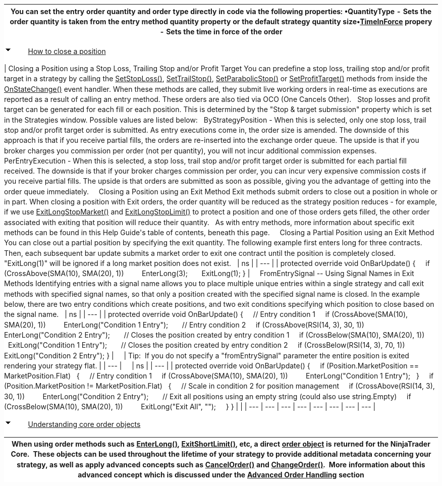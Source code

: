 | You can set the entry order quantity and order type directly in code via the following properties: •QuantityType \- Sets the order quantity is taken from the entry method quantity property or the default strategy quantity size•[TimeInForce](timeinforce-1.md) propery \- Sets the time in force of the order |
| --- |



![tog_minus](tog_minus-1.gif)        [How to close a position](javascript:HMToggle('toggle','HowToCloseAPosition','HowToCloseAPosition_ICON'))




| Closing a Position using a Stop Loss, Trailing Stop and/or Profit Target You can predefine a stop loss, trailing stop and/or profit target in a strategy by calling the [SetStopLoss()](setstoploss-1.md), [SetTrailStop()](settrailstop-1.md), [SetParabolicStop()](setparabolicstop-1.md) or [SetProfitTarget()](setprofittarget-1.md) methods from inside the [OnStateChange()](onstatechange-1.md) event handler. When these methods are called, they submit live working orders in real\-time as executions are reported as a result of calling an entry method. These orders are also tied via OCO (One Cancels Other).   Stop losses and profit target can be generated for each fill or each position. This is determined by the "Stop \& target submission" property which is set in the Strategies window. Possible values are listed below:   ByStrategyPosition \- When this is selected, only one stop loss, trail stop and/or profit target order is submitted. As entry executions come in, the order size is amended. The downside of this approach is that if you receive partial fills, the orders are re\-inserted into the exchange order queue. The upside is that if you broker charges you commission per order (not per quantity), you will not incur additional commission expenses.   PerEntryExecution \- When this is selected, a stop loss, trail stop and/or profit target order is submitted for each partial fill received. The downside is that if your broker charges commission per order, you can incur very expensive commission costs if you receive partial fills. The upside is that orders are submitted as soon as possible, giving you the advantage of getting into the order queue immediately.     Closing a Position using an Exit Method Exit methods submit orders to close out a position in whole or in part. When closing a position with Exit orders, the order quantity will be reduced as the strategy position reduces \- for example, if we use [ExitLongStopMarket()](exitlongstopmarket-1.md) and [ExitLongStopLimit()](exitlongstoplimit-1.md) to protect a position and one of those orders gets filled, the other order associated with exiting that position will reduce their quantity.    As with entry methods, more information about specific exit methods can be found in this Help Guide's table of contents, beneath this page.     Closing a Partial Position using an Exit Method You can close out a partial position by specifying the exit quantity. The following example first enters long for three contracts. Then, each subsequent bar update submits a market order to exit one contract until the position is completely closed. "ExitLong(1\)" will be ignored if a long market position does not exist.     | ns | | --- | | protected override void OnBarUpdate() {      if (CrossAbove(SMA(10), SMA(20), 1))          EnterLong(3);        ExitLong(1); } |        FromEntrySignal \-\- Using Signal Names in Exit Methods Identifying entries with a signal name allows you to place multiple unique entries within a single strategy and call exit methods with specified signal names, so that only a position created with the specified signal name is closed. In the example below, there are two entry conditions which create positions, and two exit conditions specifying which position to close based on the signal name.     | ns | | --- | | protected override void OnBarUpdate() {      // Entry condition 1      if (CrossAbove(SMA(10), SMA(20), 1))          EnterLong("Condition 1 Entry");        // Entry condition 2      if (CrossAbove(RSI(14, 3), 30, 1))          EnterLong("Condition 2 Entry");        // Closes the position created by entry condition 1      if (CrossBelow(SMA(10), SMA(20), 1))          ExitLong("Condition 1 Entry");        // Closes the position created by entry condition 2      if (CrossBelow(RSI(14, 3), 70, 1))          ExitLong("Condition 2 Entry"); } |          | Tip:  If you do not specify a "fromEntrySignal" parameter the entire position is exited rendering your strategy flat. | | --- |          | ns | | --- | | protected override void OnBarUpdate() {      if (Position.MarketPosition \=\= MarketPosition.Flat)    {      // Entry condition 1      if (CrossAbove(SMA(10), SMA(20), 1))          EnterLong("Condition 1 Entry");    }      if (Position.MarketPosition !\= MarketPosition.Flat)    {      // Scale in condition 2 for position management      if (CrossAbove(RSI(14, 3), 30, 1))          EnterLong("Condition 2 Entry");        // Exit all positions using an empty string (could also use string.Empty)      if (CrossBelow(SMA(10), SMA(20), 1))          ExitLong("Exit All", "");      } } | |
| --- | --- | --- | --- | --- | --- | --- | --- |



![tog_minus](tog_minus-1.gif)        [Understanding core order objects](javascript:HMToggle('toggle','Understandingcoreorderobjects','Understandingcoreorderobjects_ICON'))




| When using order methods such as [EnterLong()](enterlong-1.md), [ExitShortLimit()](exitshortlimit-1.md), etc, a direct [order object](order-1.md) is returned for the NinjaTrader Core.  These objects can be used throughout the lifetime of your strategy to provide additional metadata concerning your strategy, as well as apply advanced concepts such as [CancelOrder()](managed_cancelorder-1.md) and [ChangeOrder()](managed_changeorder-1.md).  More information about this advanced concept which is discussed under the [Advanced Order Handling](advanced_order_handling-1.md) section |
| --- |


